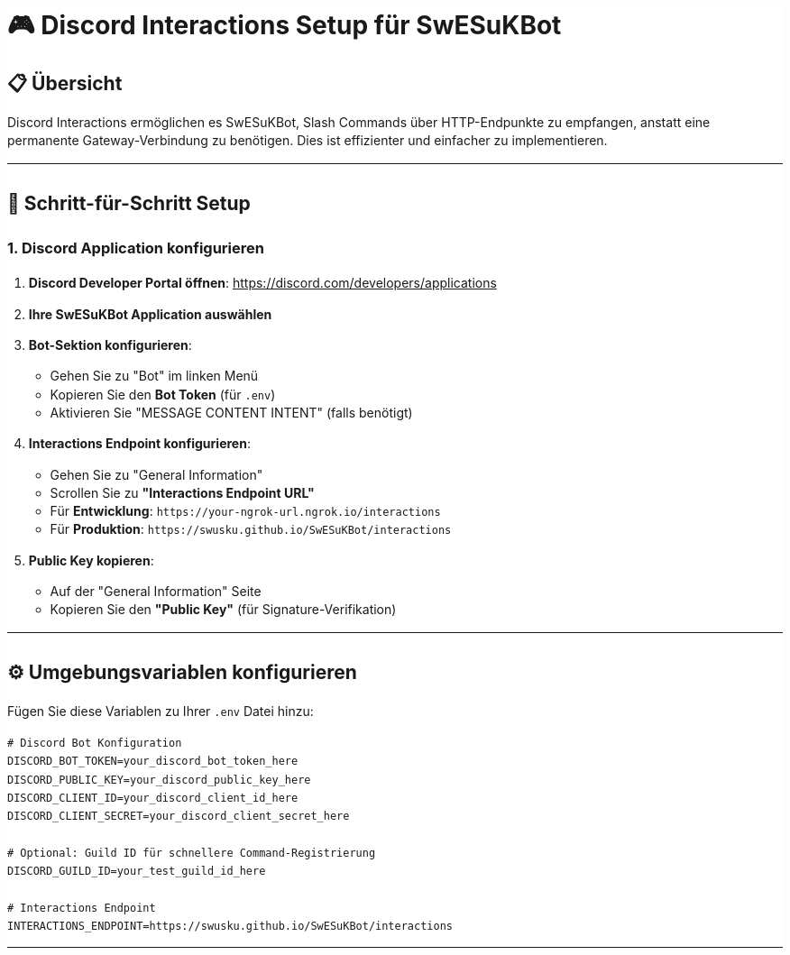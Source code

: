 # 🎮 Discord Interactions Setup für SwESuKBot

## 📋 **Übersicht**

Discord Interactions ermöglichen es SwESuKBot, Slash Commands über HTTP-Endpunkte zu empfangen, anstatt eine permanente Gateway-Verbindung zu benötigen. Dies ist effizienter und einfacher zu implementieren.

---

## 🚀 **Schritt-für-Schritt Setup**

### **1. Discord Application konfigurieren**

1. **Discord Developer Portal öffnen**: https://discord.com/developers/applications
2. **Ihre SwESuKBot Application auswählen**
3. **Bot-Sektion konfigurieren**:
   - Gehen Sie zu "Bot" im linken Menü
   - Kopieren Sie den **Bot Token** (für `.env`)
   - Aktivieren Sie "MESSAGE CONTENT INTENT" (falls benötigt)

4. **Interactions Endpoint konfigurieren**:
   - Gehen Sie zu "General Information"
   - Scrollen Sie zu **"Interactions Endpoint URL"**
   - Für **Entwicklung**: `https://your-ngrok-url.ngrok.io/interactions`
   - Für **Produktion**: `https://swusku.github.io/SwESuKBot/interactions`

5. **Public Key kopieren**:
   - Auf der "General Information" Seite
   - Kopieren Sie den **"Public Key"** (für Signature-Verifikation)

---

## ⚙️ **Umgebungsvariablen konfigurieren**

Fügen Sie diese Variablen zu Ihrer `.env` Datei hinzu:

```env
# Discord Bot Konfiguration
DISCORD_BOT_TOKEN=your_discord_bot_token_here
DISCORD_PUBLIC_KEY=your_discord_public_key_here
DISCORD_CLIENT_ID=your_discord_client_id_here
DISCORD_CLIENT_SECRET=your_discord_client_secret_here

# Optional: Guild ID für schnellere Command-Registrierung
DISCORD_GUILD_ID=your_test_guild_id_here

# Interactions Endpoint
INTERACTIONS_ENDPOINT=https://swusku.github.io/SwESuKBot/interactions
```

---